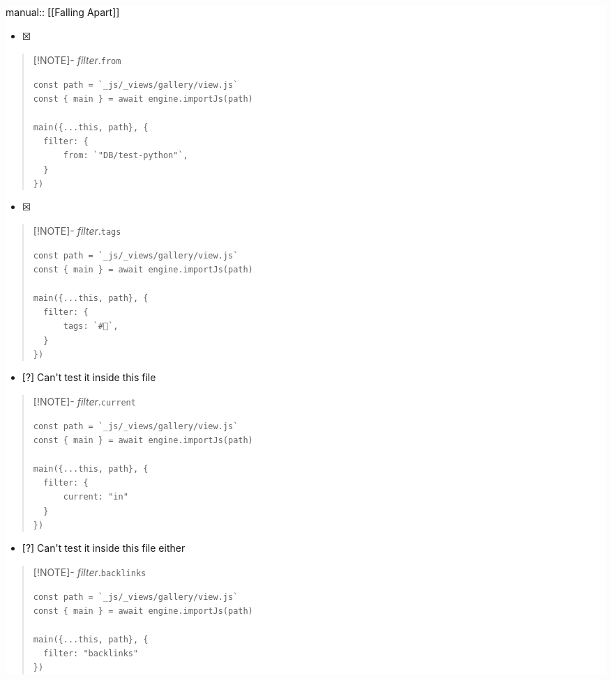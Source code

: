 manual:: [[Falling Apart]] 

- [x] 
> [!NOTE]- *filter*.`from`
> ```js-engine
> const path = `_js/_views/gallery/view.js`
> const { main } = await engine.importJs(path)
>
> main({...this, path}, {
> 	filter: {
> 		from: `"DB/test-python"`,
> 	}
> })
> ```

- [x] 
> [!NOTE]- *filter*.`tags`
> ```js-engine
> const path = `_js/_views/gallery/view.js`
> const { main } = await engine.importJs(path)
>
> main({...this, path}, {
> 	filter: {
> 		tags: `#🐐`,
> 	}
> })
> ```


- [?] Can't test it inside this file
> [!NOTE]- *filter*.`current`
> ```js-engine
> const path = `_js/_views/gallery/view.js`
> const { main } = await engine.importJs(path)
>
> main({...this, path}, {
> 	filter: {
> 		current: "in"
> 	}
> })
> ```

- [?] Can't test it inside this file either
> [!NOTE]- *filter*.`backlinks`
> ```js-engine
> const path = `_js/_views/gallery/view.js`
> const { main } = await engine.importJs(path)
>
> main({...this, path}, {
> 	filter: "backlinks"
> })
> ```

